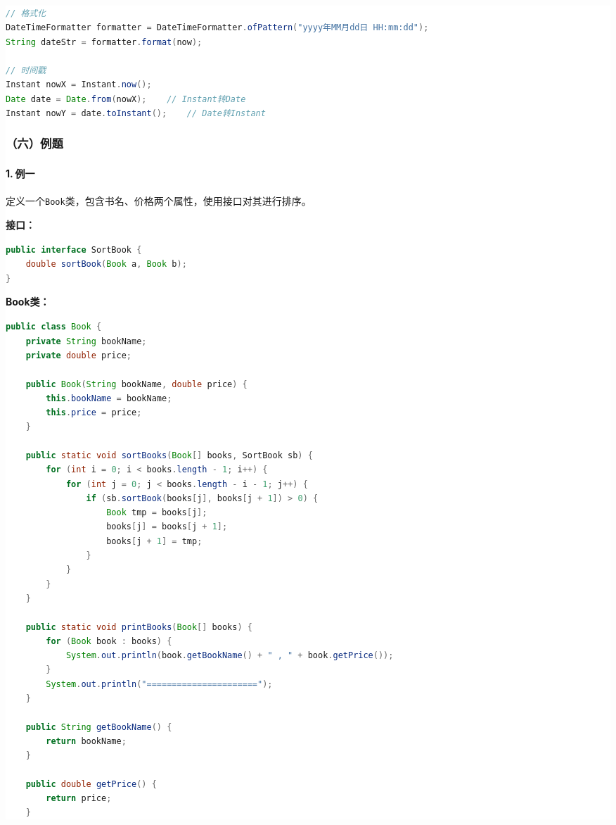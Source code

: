 ```java
// 格式化
DateTimeFormatter formatter = DateTimeFormatter.ofPattern("yyyy年MM月dd日 HH:mm:dd");
String dateStr = formatter.format(now);

// 时间戳
Instant nowX = Instant.now();
Date date = Date.from(nowX);	// Instant转Date
Instant nowY = date.toInstant();	// Date转Instant
```





### （六）例题

#### 1. 例一

定义一个`Book`类，包含书名、价格两个属性，使用接口对其进行排序。

**接口：**

```java
public interface SortBook {
    double sortBook(Book a, Book b);
}
```



**Book类：**

``` java
public class Book {
    private String bookName;
    private double price;

    public Book(String bookName, double price) {
        this.bookName = bookName;
        this.price = price;
    }

    public static void sortBooks(Book[] books, SortBook sb) {
        for (int i = 0; i < books.length - 1; i++) {
            for (int j = 0; j < books.length - i - 1; j++) {
                if (sb.sortBook(books[j], books[j + 1]) > 0) {
                    Book tmp = books[j];
                    books[j] = books[j + 1];
                    books[j + 1] = tmp;
                }
            }
        }
    }

    public static void printBooks(Book[] books) {
        for (Book book : books) {
            System.out.println(book.getBookName() + " , " + book.getPrice());
        }
        System.out.println("======================");
    }

    public String getBookName() {
        return bookName;
    }
    
    public double getPrice() {
        return price;
    }
```